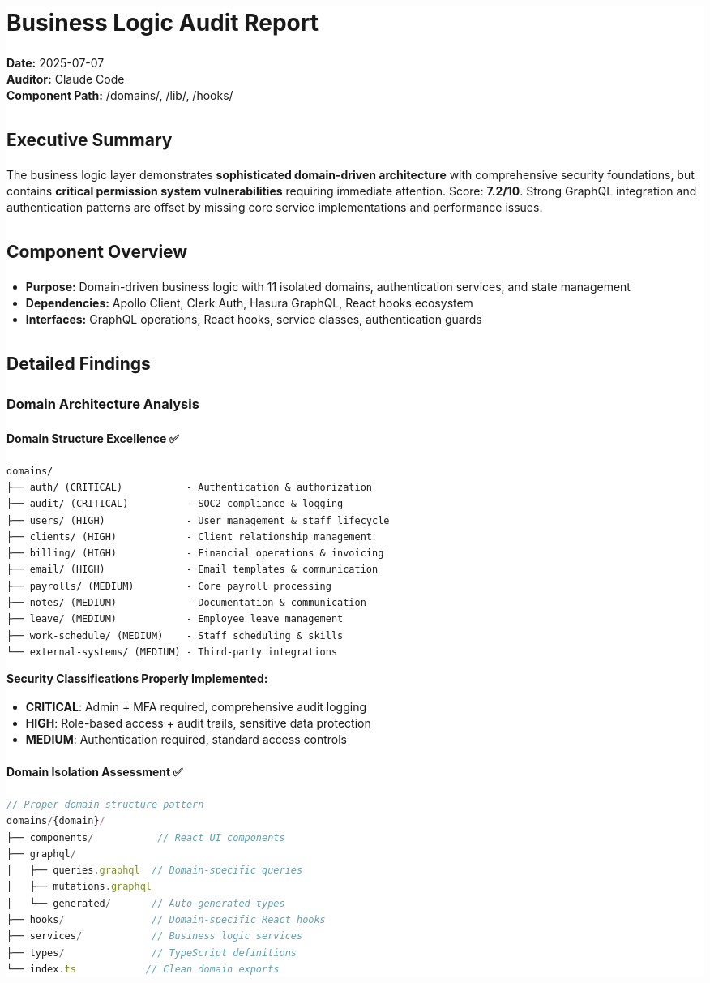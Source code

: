 # Business Logic Audit Report
**Date:** 2025-07-07  
**Auditor:** Claude Code  
**Component Path:** /domains/, /lib/, /hooks/

## Executive Summary
The business logic layer demonstrates **sophisticated domain-driven architecture** with comprehensive security foundations, but contains **critical permission system vulnerabilities** requiring immediate attention. Score: **7.2/10**. Strong GraphQL integration and authentication patterns are offset by missing core service implementations and performance issues.

## Component Overview
- **Purpose:** Domain-driven business logic with 11 isolated domains, authentication services, and state management
- **Dependencies:** Apollo Client, Clerk Auth, Hasura GraphQL, React hooks ecosystem
- **Interfaces:** GraphQL operations, React hooks, service classes, authentication guards

## Detailed Findings

### Domain Architecture Analysis

#### Domain Structure Excellence ✅
```
domains/
├── auth/ (CRITICAL)           - Authentication & authorization
├── audit/ (CRITICAL)          - SOC2 compliance & logging
├── users/ (HIGH)              - User management & staff lifecycle  
├── clients/ (HIGH)            - Client relationship management
├── billing/ (HIGH)            - Financial operations & invoicing
├── email/ (HIGH)              - Email templates & communication
├── payrolls/ (MEDIUM)         - Core payroll processing
├── notes/ (MEDIUM)            - Documentation & communication
├── leave/ (MEDIUM)            - Employee leave management
├── work-schedule/ (MEDIUM)    - Staff scheduling & skills
└── external-systems/ (MEDIUM) - Third-party integrations
```

**Security Classifications Properly Implemented:**
- **CRITICAL**: Admin + MFA required, comprehensive audit logging
- **HIGH**: Role-based access + audit trails, sensitive data protection
- **MEDIUM**: Authentication required, standard access controls

#### Domain Isolation Assessment ✅
```typescript
// Proper domain structure pattern
domains/{domain}/
├── components/           // React UI components
├── graphql/
│   ├── queries.graphql  // Domain-specific queries
│   ├── mutations.graphql
│   └── generated/       // Auto-generated types
├── hooks/               // Domain-specific React hooks
├── services/            // Business logic services
├── types/               // TypeScript definitions
└── index.ts            // Clean domain exports
```

